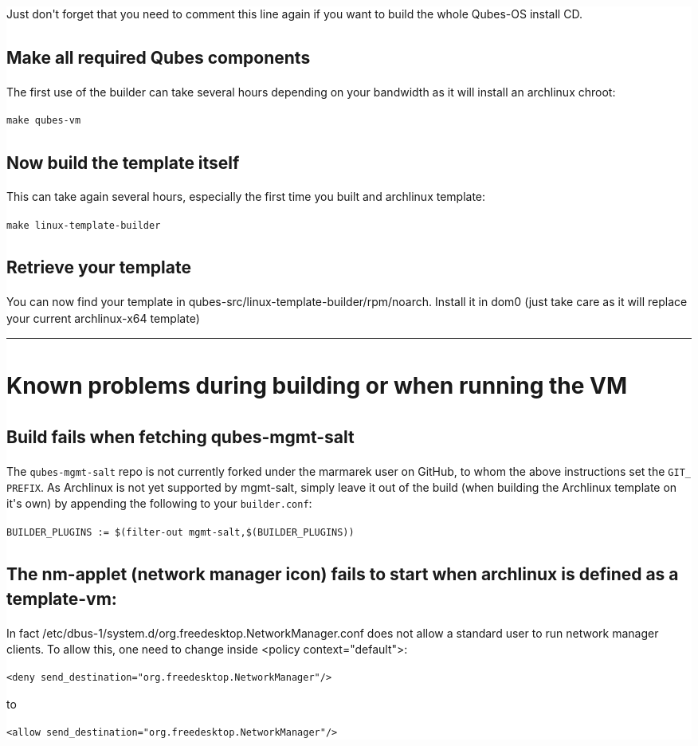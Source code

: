 Just don't forget that you need to comment this line again if you want to build the whole Qubes-OS install CD.

Make all required Qubes components
----------------------------------

The first use of the builder can take several hours depending on your bandwidth as it will install an archlinux chroot:

~~~
make qubes-vm
~~~

Now build the template itself
-----------------------------

This can take again several hours, especially the first time you built and archlinux template:

~~~
make linux-template-builder
~~~

Retrieve your template
----------------------

You can now find your template in qubes-src/linux-template-builder/rpm/noarch. Install it in dom0 (just take care as it will replace your current archlinux-x64 template)

* * * * *

Known problems during building or when running the VM
=====================================================

Build fails when fetching qubes-mgmt-salt
-----------------------------------------

The `qubes-mgmt-salt` repo is not currently forked under the marmarek user on
GitHub, to whom the above instructions set the `GIT_PREFIX`.  As Archlinux is
not yet supported by mgmt-salt, simply leave it out of the build (when building
the Archlinux template on it's own) by appending the following to your
`builder.conf`:

~~~
BUILDER_PLUGINS := $(filter-out mgmt-salt,$(BUILDER_PLUGINS))
~~~

The nm-applet (network manager icon) fails to start when archlinux is defined as a template-vm:
-----------------------------------------------------------------------------------------------

In fact /etc/dbus-1/system.d/org.freedesktop.NetworkManager.conf does not allow a standard user to run network manager clients. To allow this, one need to change inside \<policy context="default"\>:

~~~
<deny send_destination="org.freedesktop.NetworkManager"/>
~~~

to

~~~
<allow send_destination="org.freedesktop.NetworkManager"/>
~~~
